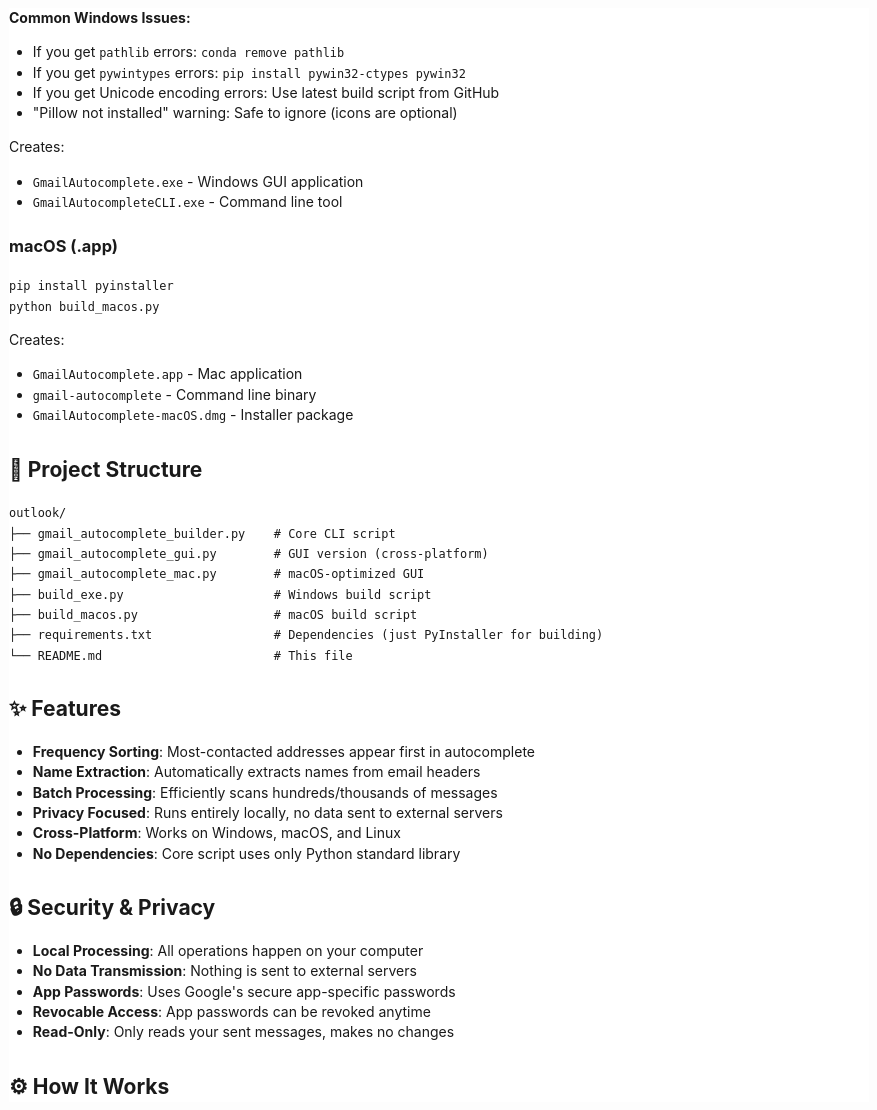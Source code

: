 **Common Windows Issues:**
- If you get `pathlib` errors: `conda remove pathlib`
- If you get `pywintypes` errors: `pip install pywin32-ctypes pywin32`
- If you get Unicode encoding errors: Use latest build script from GitHub
- "Pillow not installed" warning: Safe to ignore (icons are optional)

Creates:
- `GmailAutocomplete.exe` - Windows GUI application
- `GmailAutocompleteCLI.exe` - Command line tool

### macOS (.app)

```bash
pip install pyinstaller
python build_macos.py
```

Creates:
- `GmailAutocomplete.app` - Mac application
- `gmail-autocomplete` - Command line binary
- `GmailAutocomplete-macOS.dmg` - Installer package

## 📁 Project Structure

```
outlook/
├── gmail_autocomplete_builder.py    # Core CLI script
├── gmail_autocomplete_gui.py        # GUI version (cross-platform)
├── gmail_autocomplete_mac.py        # macOS-optimized GUI
├── build_exe.py                     # Windows build script
├── build_macos.py                   # macOS build script
├── requirements.txt                 # Dependencies (just PyInstaller for building)
└── README.md                        # This file
```

## ✨ Features

- **Frequency Sorting**: Most-contacted addresses appear first in autocomplete
- **Name Extraction**: Automatically extracts names from email headers
- **Batch Processing**: Efficiently scans hundreds/thousands of messages
- **Privacy Focused**: Runs entirely locally, no data sent to external servers
- **Cross-Platform**: Works on Windows, macOS, and Linux
- **No Dependencies**: Core script uses only Python standard library

## 🔒 Security & Privacy

- **Local Processing**: All operations happen on your computer
- **No Data Transmission**: Nothing is sent to external servers
- **App Passwords**: Uses Google's secure app-specific passwords
- **Revocable Access**: App passwords can be revoked anytime
- **Read-Only**: Only reads your sent messages, makes no changes

## ⚙️ How It Works
